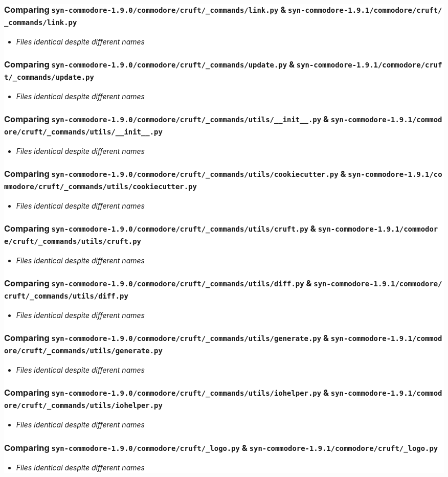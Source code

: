 ### Comparing `syn-commodore-1.9.0/commodore/cruft/_commands/link.py` & `syn-commodore-1.9.1/commodore/cruft/_commands/link.py`

 * *Files identical despite different names*

### Comparing `syn-commodore-1.9.0/commodore/cruft/_commands/update.py` & `syn-commodore-1.9.1/commodore/cruft/_commands/update.py`

 * *Files identical despite different names*

### Comparing `syn-commodore-1.9.0/commodore/cruft/_commands/utils/__init__.py` & `syn-commodore-1.9.1/commodore/cruft/_commands/utils/__init__.py`

 * *Files identical despite different names*

### Comparing `syn-commodore-1.9.0/commodore/cruft/_commands/utils/cookiecutter.py` & `syn-commodore-1.9.1/commodore/cruft/_commands/utils/cookiecutter.py`

 * *Files identical despite different names*

### Comparing `syn-commodore-1.9.0/commodore/cruft/_commands/utils/cruft.py` & `syn-commodore-1.9.1/commodore/cruft/_commands/utils/cruft.py`

 * *Files identical despite different names*

### Comparing `syn-commodore-1.9.0/commodore/cruft/_commands/utils/diff.py` & `syn-commodore-1.9.1/commodore/cruft/_commands/utils/diff.py`

 * *Files identical despite different names*

### Comparing `syn-commodore-1.9.0/commodore/cruft/_commands/utils/generate.py` & `syn-commodore-1.9.1/commodore/cruft/_commands/utils/generate.py`

 * *Files identical despite different names*

### Comparing `syn-commodore-1.9.0/commodore/cruft/_commands/utils/iohelper.py` & `syn-commodore-1.9.1/commodore/cruft/_commands/utils/iohelper.py`

 * *Files identical despite different names*

### Comparing `syn-commodore-1.9.0/commodore/cruft/_logo.py` & `syn-commodore-1.9.1/commodore/cruft/_logo.py`

 * *Files identical despite different names*
